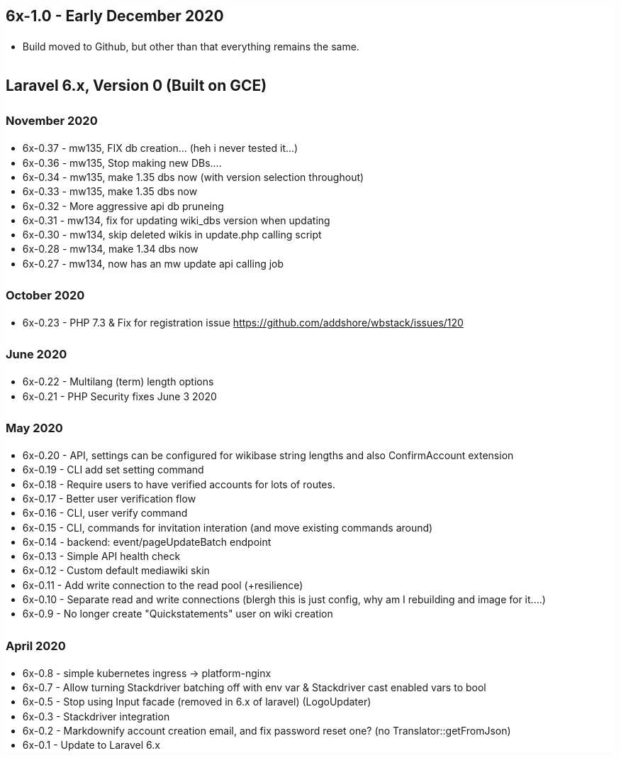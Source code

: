 ## 6x-1.0 - Early December 2020

- Build moved to Github, but other than that everything remains the same.

## Laravel 6.x, Version 0 (Built on GCE)

### November 2020

- 6x-0.37 - mw135, FIX db creation... (heh i never tested it...)
- 6x-0.36 - mw135, Stop making new DBs....
- 6x-0.34 - mw135, make 1.35 dbs now (with version selection throughout)
- 6x-0.33 - mw135, make 1.35 dbs now
- 6x-0.32 - More aggressive api db pruneing
- 6x-0.31 - mw134, fix for updating wiki_dbs version when updating
- 6x-0.30 - mw134, skip deleted wikis in update.php calling script
- 6x-0.28 - mw134, make 1.34 dbs now
- 6x-0.27 - mw134, now has an mw update api calling job

### October 2020

- 6x-0.23 - PHP 7.3 & Fix for registration issue https://github.com/addshore/wbstack/issues/120

### June 2020

- 6x-0.22 - Multilang (term) length options
- 6x-0.21 - PHP Security fixes June 3 2020

### May 2020

- 6x-0.20 - API, settings can be configured for wikibase string lengths and also ConfirmAccount extension
- 6x-0.19 - CLI add set setting command
- 6x-0.18 - Require users to have verified accounts for lots of routes.
- 6x-0.17 - Better user verification flow
- 6x-0.16 - CLI, user verify command
- 6x-0.15 - CLI, commands for invitation interation (and move existing commands around)
- 6x-0.14 - backend: event/pageUpdateBatch endpoint
- 6x-0.13 - Simple API health check
- 6x-0.12 - Custom default mediawiki skin
- 6x-0.11 - Add write connection to the read pool (+resilience)
- 6x-0.10 - Separate read and write connections (blergh this is just config, why am I rebuilding and image for it....)
- 6x-0.9 - No longer create "Quickstatements" user on wiki creation

### April 2020

- 6x-0.8 - simple kubernetes ingress -> platform-nginx
- 6x-0.7 - Allow turning Stackdriver batching off with env var & Stackdriver cast enabled vars to bool
- 6x-0.5 - Stop using Input facade (removed in 6.x of laravel) (LogoUpdater)
- 6x-0.3 - Stackdriver integration
- 6x-0.2 - Markdownify account creation email, and fix password reset one? (no Translator::getFromJson)
- 6x-0.1 - Update to Laravel 6.x
